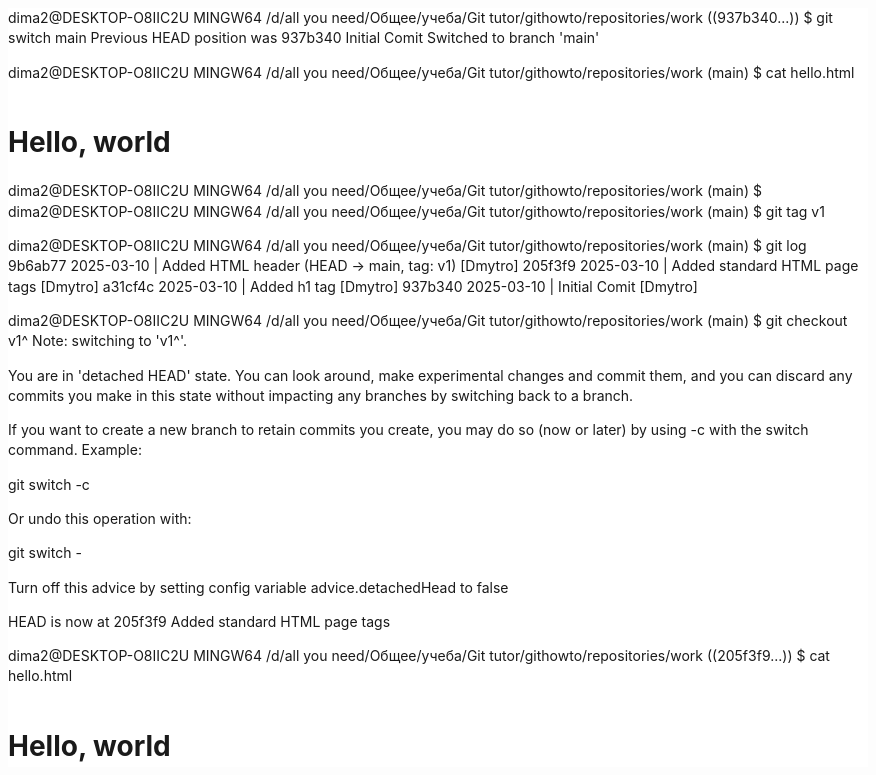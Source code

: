 dima2@DESKTOP-O8IIC2U MINGW64 /d/all you need/Общее/учеба/Git tutor/githowto/repositories/work ((937b340...))
$ git switch main
Previous HEAD position was 937b340 Initial Comit
Switched to branch 'main'

dima2@DESKTOP-O8IIC2U MINGW64 /d/all you need/Общее/учеба/Git tutor/githowto/repositories/work (main)
$ cat hello.html
<html>
  <head>
  </head>
  <body>
    <h1>Hello, world</h1>
  </body>
</html>


dima2@DESKTOP-O8IIC2U MINGW64 /d/all you need/Общее/учеба/Git tutor/githowto/repositories/work (main)
$
dima2@DESKTOP-O8IIC2U MINGW64 /d/all you need/Общее/учеба/Git tutor/githowto/repositories/work (main)
$ git tag v1

dima2@DESKTOP-O8IIC2U MINGW64 /d/all you need/Общее/учеба/Git tutor/githowto/repositories/work (main)
$ git log
9b6ab77 2025-03-10 | Added HTML header (HEAD -> main, tag: v1) [Dmytro]
205f3f9 2025-03-10 | Added standard HTML page tags [Dmytro]
a31cf4c 2025-03-10 | Added h1 tag [Dmytro]
937b340 2025-03-10 | Initial Comit [Dmytro]

dima2@DESKTOP-O8IIC2U MINGW64 /d/all you need/Общее/учеба/Git tutor/githowto/repositories/work (main)
$ git checkout v1^
Note: switching to 'v1^'.

You are in 'detached HEAD' state. You can look around, make experimental
changes and commit them, and you can discard any commits you make in this
state without impacting any branches by switching back to a branch.

If you want to create a new branch to retain commits you create, you may
do so (now or later) by using -c with the switch command. Example:

  git switch -c <new-branch-name>

Or undo this operation with:

  git switch -

Turn off this advice by setting config variable advice.detachedHead to false

HEAD is now at 205f3f9 Added standard HTML page tags

dima2@DESKTOP-O8IIC2U MINGW64 /d/all you need/Общее/учеба/Git tutor/githowto/repositories/work ((205f3f9...))
$ cat hello.html
<html>
  <body>
    <h1>Hello, world</h1>
  </body>
</html>
